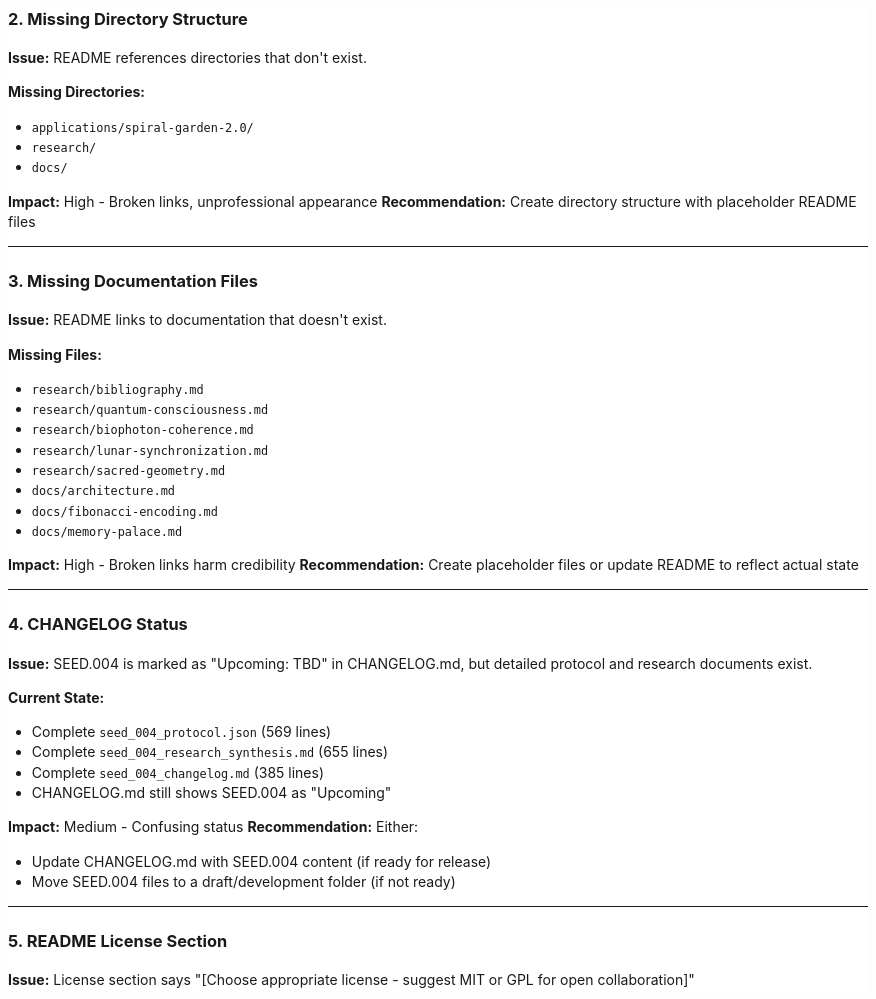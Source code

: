 
### 2. Missing Directory Structure

**Issue:** README references directories that don't exist.

**Missing Directories:**
- `applications/spiral-garden-2.0/`
- `research/`
- `docs/`

**Impact:** High - Broken links, unprofessional appearance
**Recommendation:** Create directory structure with placeholder README files

---

### 3. Missing Documentation Files

**Issue:** README links to documentation that doesn't exist.

**Missing Files:**
- `research/bibliography.md`
- `research/quantum-consciousness.md`
- `research/biophoton-coherence.md`
- `research/lunar-synchronization.md`
- `research/sacred-geometry.md`
- `docs/architecture.md`
- `docs/fibonacci-encoding.md`
- `docs/memory-palace.md`

**Impact:** High - Broken links harm credibility
**Recommendation:** Create placeholder files or update README to reflect actual state

---

### 4. CHANGELOG Status

**Issue:** SEED.004 is marked as "Upcoming: TBD" in CHANGELOG.md, but detailed protocol and research documents exist.

**Current State:**
- Complete `seed_004_protocol.json` (569 lines)
- Complete `seed_004_research_synthesis.md` (655 lines)
- Complete `seed_004_changelog.md` (385 lines)
- CHANGELOG.md still shows SEED.004 as "Upcoming"

**Impact:** Medium - Confusing status
**Recommendation:** Either:
  - Update CHANGELOG.md with SEED.004 content (if ready for release)
  - Move SEED.004 files to a draft/development folder (if not ready)

---

### 5. README License Section

**Issue:** License section says "[Choose appropriate license - suggest MIT or GPL for open collaboration]"
